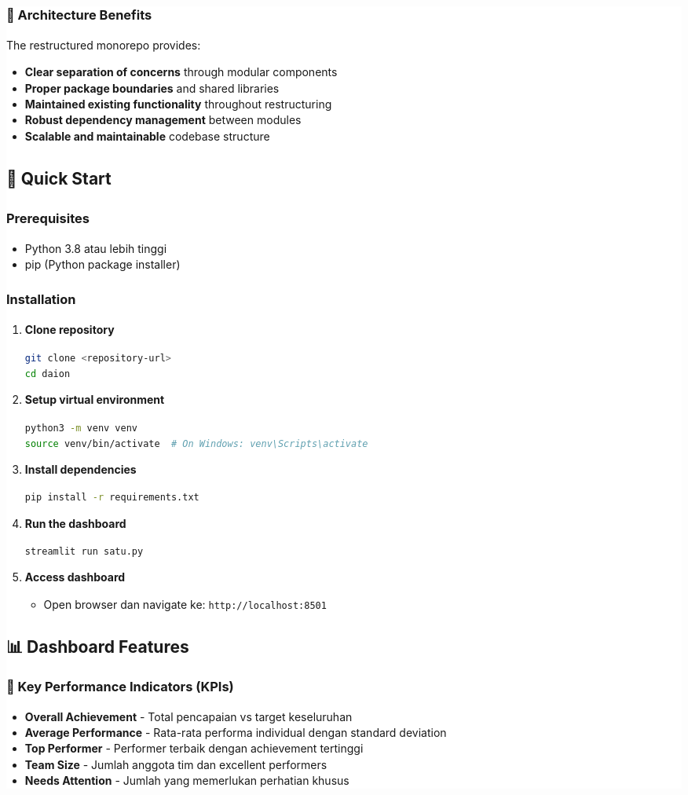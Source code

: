 ```
```

### 🔄 Architecture Benefits

The restructured monorepo provides:
- **Clear separation of concerns** through modular components
- **Proper package boundaries** and shared libraries
- **Maintained existing functionality** throughout restructuring
- **Robust dependency management** between modules
- **Scalable and maintainable** codebase structure

## 🚀 Quick Start

### Prerequisites

- Python 3.8 atau lebih tinggi
- pip (Python package installer)

### Installation

1. **Clone repository**
   ```bash
   git clone <repository-url>
   cd daion
   ```

2. **Setup virtual environment**
   ```bash
   python3 -m venv venv
   source venv/bin/activate  # On Windows: venv\Scripts\activate
   ```

3. **Install dependencies**
   ```bash
   pip install -r requirements.txt
   ```

4. **Run the dashboard**
   ```bash
   streamlit run satu.py
   ```

5. **Access dashboard**
   - Open browser dan navigate ke: `http://localhost:8501`

## 📊 Dashboard Features

### 🎯 Key Performance Indicators (KPIs)

- **Overall Achievement** - Total pencapaian vs target keseluruhan
- **Average Performance** - Rata-rata performa individual dengan standard deviation
- **Top Performer** - Performer terbaik dengan achievement tertinggi
- **Team Size** - Jumlah anggota tim dan excellent performers
- **Needs Attention** - Jumlah yang memerlukan perhatian khusus
